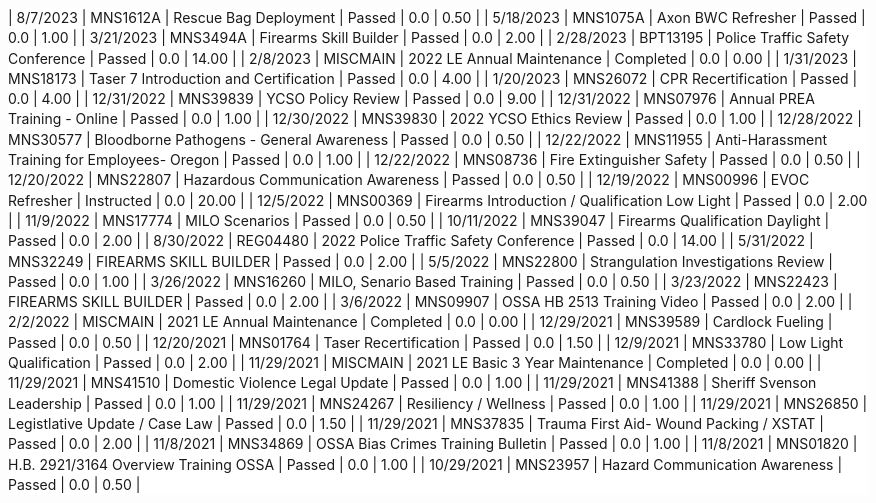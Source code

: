 | 8/7/2023 | MNS1612A | Rescue Bag Deployment | Passed | 0.0 | 0.50 |
| 5/18/2023 | MNS1075A | Axon BWC Refresher | Passed | 0.0 | 1.00 |
| 3/21/2023 | MNS3494A | Firearms Skill Builder | Passed | 0.0 | 2.00 |
| 2/28/2023 | BPT13195 | Police Traffic Safety Conference | Passed | 0.0 | 14.00 |
| 2/8/2023 | MISCMAIN | 2022 LE Annual Maintenance | Completed | 0.0 | 0.00 |
| 1/31/2023 | MNS18173 | Taser 7 Introduction and Certification | Passed | 0.0 | 4.00 |
| 1/20/2023 | MNS26072 | CPR Recertification | Passed | 0.0 | 4.00 |
| 12/31/2022 | MNS39839 | YCSO Policy Review | Passed | 0.0 | 9.00 |
| 12/31/2022 | MNS07976 | Annual PREA Training - Online | Passed | 0.0 | 1.00 |
| 12/30/2022 | MNS39830 | 2022 YCSO Ethics Review | Passed | 0.0 | 1.00 |
| 12/28/2022 | MNS30577 | Bloodborne Pathogens - General Awareness | Passed | 0.0 | 0.50 |
| 12/22/2022 | MNS11955 | Anti-Harassment Training for Employees- Oregon | Passed | 0.0 | 1.00 |
| 12/22/2022 | MNS08736 | Fire Extinguisher Safety | Passed | 0.0 | 0.50 |
| 12/20/2022 | MNS22807 | Hazardous Communication Awareness | Passed | 0.0 | 0.50 |
| 12/19/2022 | MNS00996 | EVOC Refresher | Instructed | 0.0 | 20.00 |
| 12/5/2022 | MNS00369 | Firearms Introduction / Qualification Low Light | Passed | 0.0 | 2.00 |
| 11/9/2022 | MNS17774 | MILO Scenarios | Passed | 0.0 | 0.50 |
| 10/11/2022 | MNS39047 | Firearms Qualification Daylight | Passed | 0.0 | 2.00 |
| 8/30/2022 | REG04480 | 2022 Police Traffic Safety Conference | Passed | 0.0 | 14.00 |
| 5/31/2022 | MNS32249 | FIREARMS SKILL BUILDER | Passed | 0.0 | 2.00 |
| 5/5/2022 | MNS22800 | Strangulation Investigations Review | Passed | 0.0 | 1.00 |
| 3/26/2022 | MNS16260 | MILO, Senario Based Training | Passed | 0.0 | 0.50 |
| 3/23/2022 | MNS22423 | FIREARMS SKILL BUILDER | Passed | 0.0 | 2.00 |
| 3/6/2022 | MNS09907 | OSSA HB 2513 Training Video | Passed | 0.0 | 2.00 |
| 2/2/2022 | MISCMAIN | 2021 LE Annual Maintenance | Completed | 0.0 | 0.00 |
| 12/29/2021 | MNS39589 | Cardlock Fueling | Passed | 0.0 | 0.50 |
| 12/20/2021 | MNS01764 | Taser Recertification | Passed | 0.0 | 1.50 |
| 12/9/2021 | MNS33780 | Low Light Qualification | Passed | 0.0 | 2.00 |
| 11/29/2021 | MISCMAIN | 2021 LE Basic 3 Year Maintenance | Completed | 0.0 | 0.00 |
| 11/29/2021 | MNS41510 | Domestic Violence Legal Update | Passed | 0.0 | 1.00 |
| 11/29/2021 | MNS41388 | Sheriff Svenson Leadership | Passed | 0.0 | 1.00 |
| 11/29/2021 | MNS24267 | Resiliency / Wellness | Passed | 0.0 | 1.00 |
| 11/29/2021 | MNS26850 | Legistlative Update / Case Law | Passed | 0.0 | 1.50 |
| 11/29/2021 | MNS37835 | Trauma First Aid- Wound Packing / XSTAT | Passed | 0.0 | 2.00 |
| 11/8/2021 | MNS34869 | OSSA Bias Crimes Training Bulletin | Passed | 0.0 | 1.00 |
| 11/8/2021 | MNS01820 | H.B. 2921/3164 Overview Training OSSA | Passed | 0.0 | 1.00 |
| 10/29/2021 | MNS23957 | Hazard Communication Awareness | Passed | 0.0 | 0.50 |
